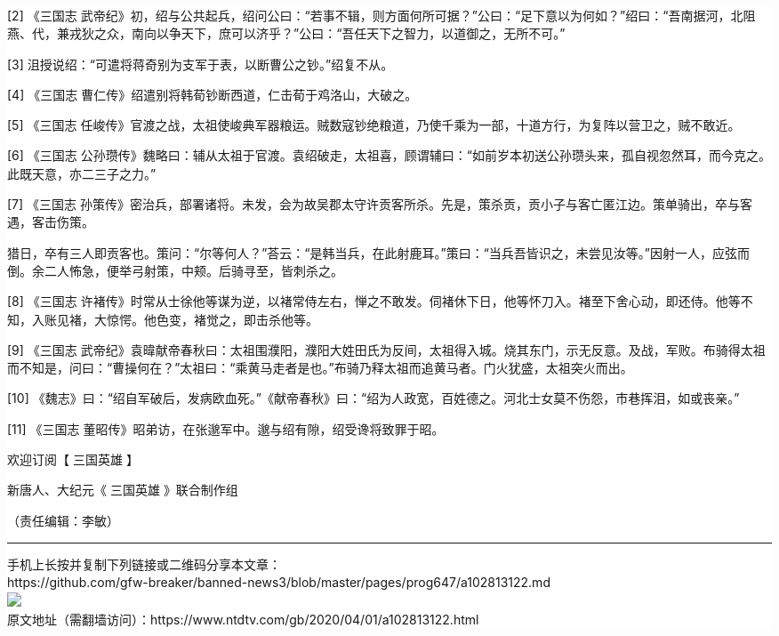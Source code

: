   [2] 《三国志 武帝纪》初，绍与公共起兵，绍问公曰：“若事不辑，则方面何所可据？”公曰：“足下意以为何如？”绍曰：“吾南据河，北阻燕、代，兼戎狄之众，南向以争天下，庶可以济乎？”公曰：“吾任天下之智力，以道御之，无所不可。”
 </p>
 <p>
  [3] 沮授说绍：“可遣将蒋奇别为支军于表，以断曹公之钞。”绍复不从。
 </p>
 <p>
  [4] 《三国志 曹仁传》绍遣别将韩荀钞断西道，仁击荀于鸡洛山，大破之。
 </p>
 <p>
  [5] 《三国志 任峻传》官渡之战，太祖使峻典军器粮运。贼数寇钞绝粮道，乃使千乘为一部，十道方行，为复阵以营卫之，贼不敢近。
 </p>
 <p>
  [6] 《三国志 公孙瓒传》魏略曰：辅从太祖于官渡。袁绍破走，太祖喜，顾谓辅曰：“如前岁本初送公孙瓒头来，孤自视忽然耳，而今克之。此既天意，亦二三子之力。”
 </p>
 <p>
  [7] 《三国志 孙策传》密治兵，部署诸将。未发，会为故吴郡太守许贡客所杀。先是，策杀贡，贡小子与客亡匿江边。策单骑出，卒与客遇，客击伤策。
 </p>
 <p>
  猎日，卒有三人即贡客也。策问：“尔等何人？”荅云：“是韩当兵，在此射鹿耳。”策曰：“当兵吾皆识之，未尝见汝等。”因射一人，应弦而倒。余二人怖急，便举弓射策，中颊。后骑寻至，皆刺杀之。
 </p>
 <p>
  [8] 《三国志 许褚传》时常从士徐他等谋为逆，以褚常侍左右，惮之不敢发。伺褚休下日，他等怀刀入。褚至下舍心动，即还侍。他等不知，入账见褚，大惊愕。他色变，褚觉之，即击杀他等。
 </p>
 <p>
  [9] 《三国志 武帝纪》袁暐献帝春秋曰：太祖围濮阳，濮阳大姓田氏为反间，太祖得入城。烧其东门，示无反意。及战，军败。布骑得太祖而不知是，问曰：“曹操何在？”太祖曰：“乘黄马走者是也。”布骑乃释太祖而追黄马者。门火犹盛，太祖突火而出。
 </p>
 <p>
  [10] 《魏志》曰：“绍自军破后，发病欧血死。”《献帝春秋》曰：“绍为人政宽，百姓德之。河北士女莫不伤怨，市巷挥泪，如或丧亲。”
 </p>
 <p>
  [11] 《三国志 董昭传》昭弟访，在张邈军中。邈与绍有隙，绍受谗将致罪于昭。
 </p>
 <p>
  欢迎订阅【
  <ok href="https://www.youtube.com/channel/UCr7_wO4Cy1v3dgpOCxkt_qQ?sub_confirmation=1">
   三国英雄
  </ok>
  】
 </p>
 <p>
  新唐人、大纪元《
  <ok href="https://www.ntdtv.com/gb/三国英雄.htm">
   三国英雄
  </ok>
  》联合制作组
 </p>
 <p>
  （责任编辑：李敏）
 </p>
 <div class="single_ad">
 </div>
</div>
</div>
<hr/>
手机上长按并复制下列链接或二维码分享本文章：<br/>
https://github.com/gfw-breaker/banned-news3/blob/master/pages/prog647/a102813122.md <br/>
<a href='https://github.com/gfw-breaker/banned-news3/blob/master/pages/prog647/a102813122.md'><img src='https://github.com/gfw-breaker/banned-news3/blob/master/pages/prog647/a102813122.md.png'/></a> <br/>
原文地址（需翻墙访问）：https://www.ntdtv.com/gb/2020/04/01/a102813122.html
